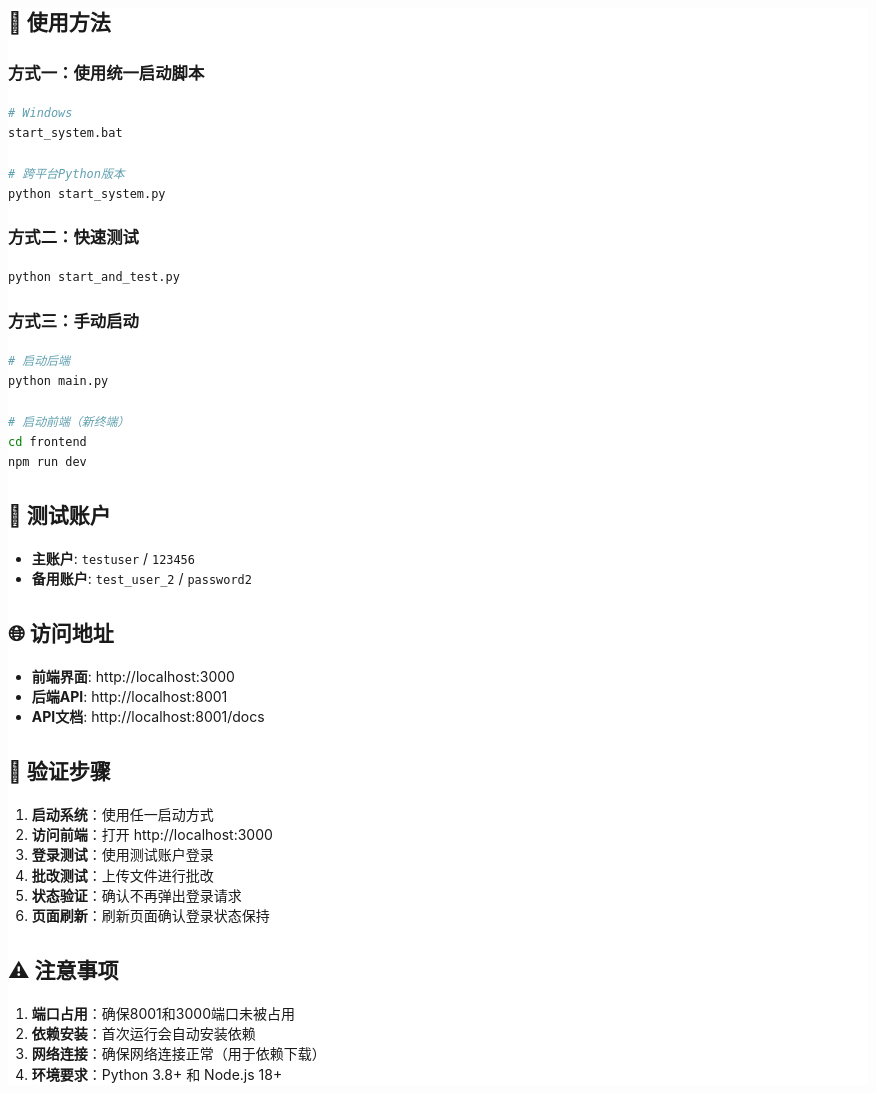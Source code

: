 ## 🚀 使用方法

### 方式一：使用统一启动脚本
```bash
# Windows
start_system.bat

# 跨平台Python版本
python start_system.py
```

### 方式二：快速测试
```bash
python start_and_test.py
```

### 方式三：手动启动
```bash
# 启动后端
python main.py

# 启动前端（新终端）
cd frontend
npm run dev
```

## 🔐 测试账户
- **主账户**: `testuser` / `123456`
- **备用账户**: `test_user_2` / `password2`

## 🌐 访问地址
- **前端界面**: http://localhost:3000
- **后端API**: http://localhost:8001
- **API文档**: http://localhost:8001/docs

## 📝 验证步骤

1. **启动系统**：使用任一启动方式
2. **访问前端**：打开 http://localhost:3000
3. **登录测试**：使用测试账户登录
4. **批改测试**：上传文件进行批改
5. **状态验证**：确认不再弹出登录请求
6. **页面刷新**：刷新页面确认登录状态保持

## ⚠️ 注意事项

1. **端口占用**：确保8001和3000端口未被占用
2. **依赖安装**：首次运行会自动安装依赖
3. **网络连接**：确保网络连接正常（用于依赖下载）
4. **环境要求**：Python 3.8+ 和 Node.js 18+
